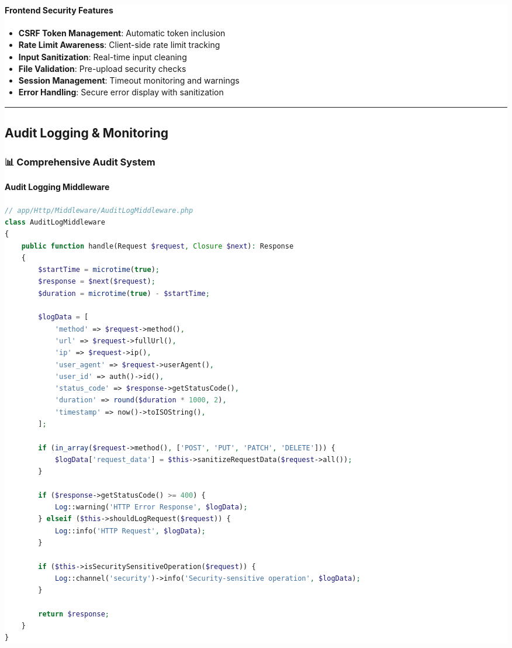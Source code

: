 #### **Frontend Security Features**
- **CSRF Token Management**: Automatic token inclusion
- **Rate Limit Awareness**: Client-side rate limit tracking
- **Input Sanitization**: Real-time input cleaning
- **File Validation**: Pre-upload security checks
- **Session Management**: Timeout monitoring and warnings
- **Error Handling**: Secure error display with sanitization

---

## Audit Logging & Monitoring

### 📊 Comprehensive Audit System

#### **Audit Logging Middleware**
```php
// app/Http/Middleware/AuditLogMiddleware.php
class AuditLogMiddleware
{
    public function handle(Request $request, Closure $next): Response
    {
        $startTime = microtime(true);
        $response = $next($request);
        $duration = microtime(true) - $startTime;
        
        $logData = [
            'method' => $request->method(),
            'url' => $request->fullUrl(),
            'ip' => $request->ip(),
            'user_agent' => $request->userAgent(),
            'user_id' => auth()->id(),
            'status_code' => $response->getStatusCode(),
            'duration' => round($duration * 1000, 2),
            'timestamp' => now()->toISOString(),
        ];
        
        if (in_array($request->method(), ['POST', 'PUT', 'PATCH', 'DELETE'])) {
            $logData['request_data'] = $this->sanitizeRequestData($request->all());
        }
        
        if ($response->getStatusCode() >= 400) {
            Log::warning('HTTP Error Response', $logData);
        } elseif ($this->shouldLogRequest($request)) {
            Log::info('HTTP Request', $logData);
        }
        
        if ($this->isSecuritySensitiveOperation($request)) {
            Log::channel('security')->info('Security-sensitive operation', $logData);
        }
        
        return $response;
    }
}
```
